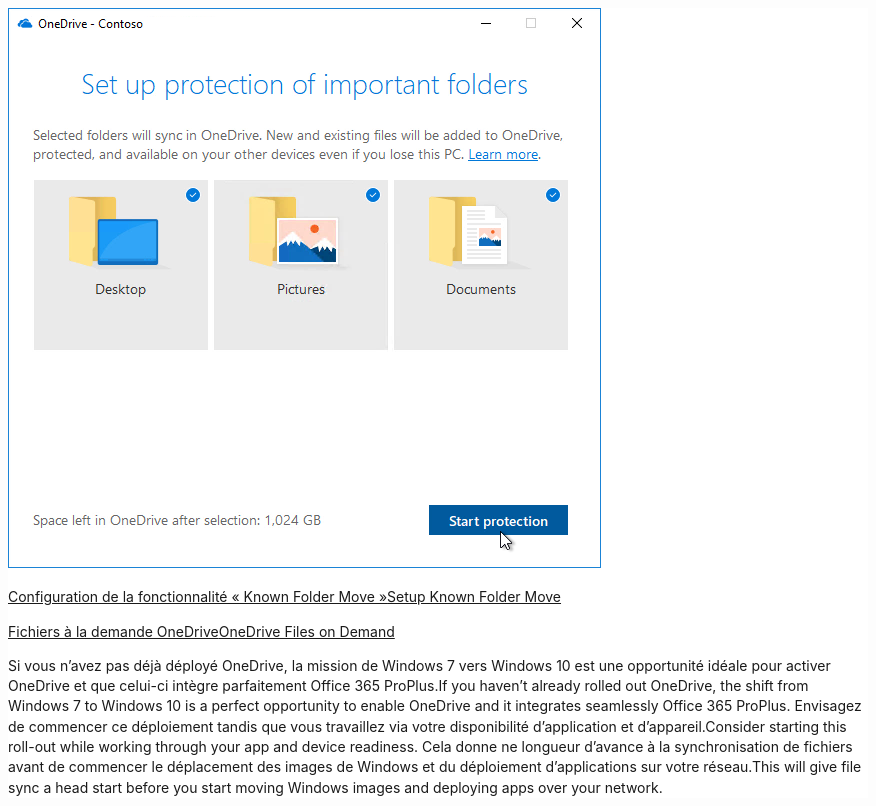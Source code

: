 ![](../media/step-2-directory-and-network-readiness-media/step-2-directory-and-network-readiness-media-7.png)

[<span data-ttu-id="af9d5-198">Configuration de la fonctionnalité « Known Folder Move »</span><span class="sxs-lookup"><span data-stu-id="af9d5-198">Setup Known Folder Move</span></span>](https://techcommunity.microsoft.com/t5/Microsoft-OneDrive-Blog/Migrate-Your-Files-to-OneDrive-Easily-with-Known-Folder-Move/ba-p/207076)

[<span data-ttu-id="af9d5-199">Fichiers à la demande OneDrive</span><span class="sxs-lookup"><span data-stu-id="af9d5-199">OneDrive Files on Demand</span></span>](https://www.microsoft.com/microsoft-365/blog/2017/05/11/introducing-onedrive-files-on-demand-and-additional-features-making-it-easier-to-access-and-share-files/)

<span data-ttu-id="af9d5-200">Si vous n’avez pas déjà déployé OneDrive, la mission de Windows 7 vers Windows 10 est une opportunité idéale pour activer OneDrive et que celui-ci intègre parfaitement Office 365 ProPlus.</span><span class="sxs-lookup"><span data-stu-id="af9d5-200">If you haven’t already rolled out OneDrive, the shift from Windows 7 to Windows 10 is a perfect opportunity to enable OneDrive and it integrates seamlessly Office 365 ProPlus.</span></span> <span data-ttu-id="af9d5-201">Envisagez de commencer ce déploiement tandis que vous travaillez via votre disponibilité d’application et d’appareil.</span><span class="sxs-lookup"><span data-stu-id="af9d5-201">Consider starting this roll-out while working through your app and device readiness.</span></span> <span data-ttu-id="af9d5-202">Cela donne ne longueur d’avance à la synchronisation de fichiers avant de commencer le déplacement des images de Windows et du déploiement d’applications sur votre réseau.</span><span class="sxs-lookup"><span data-stu-id="af9d5-202">This will give file sync a head start before you start moving Windows images and deploying apps over your network.</span></span>

